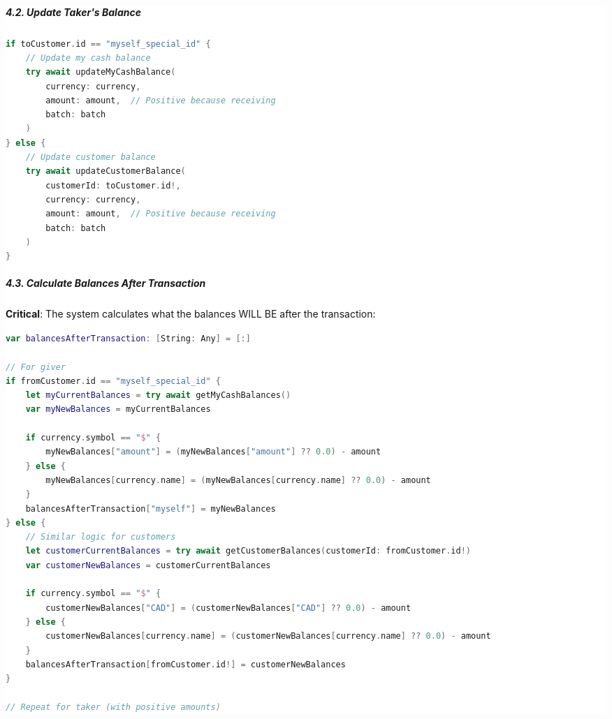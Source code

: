 ##### 4.2. Update Taker's Balance

```swift
if toCustomer.id == "myself_special_id" {
    // Update my cash balance
    try await updateMyCashBalance(
        currency: currency, 
        amount: amount,  // Positive because receiving
        batch: batch
    )
} else {
    // Update customer balance
    try await updateCustomerBalance(
        customerId: toCustomer.id!, 
        currency: currency, 
        amount: amount,  // Positive because receiving
        batch: batch
    )
}
```

##### 4.3. Calculate Balances After Transaction

**Critical**: The system calculates what the balances WILL BE after the transaction:

```swift
var balancesAfterTransaction: [String: Any] = [:]

// For giver
if fromCustomer.id == "myself_special_id" {
    let myCurrentBalances = try await getMyCashBalances()
    var myNewBalances = myCurrentBalances
    
    if currency.symbol == "$" {
        myNewBalances["amount"] = (myNewBalances["amount"] ?? 0.0) - amount
    } else {
        myNewBalances[currency.name] = (myNewBalances[currency.name] ?? 0.0) - amount
    }
    balancesAfterTransaction["myself"] = myNewBalances
} else {
    // Similar logic for customers
    let customerCurrentBalances = try await getCustomerBalances(customerId: fromCustomer.id!)
    var customerNewBalances = customerCurrentBalances
    
    if currency.symbol == "$" {
        customerNewBalances["CAD"] = (customerNewBalances["CAD"] ?? 0.0) - amount
    } else {
        customerNewBalances[currency.name] = (customerNewBalances[currency.name] ?? 0.0) - amount
    }
    balancesAfterTransaction[fromCustomer.id!] = customerNewBalances
}

// Repeat for taker (with positive amounts)
```
